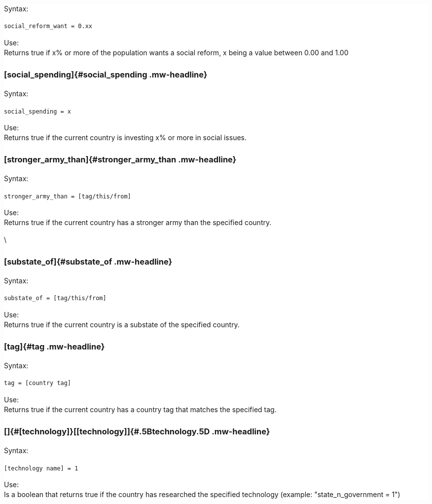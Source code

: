 Syntax:

    social_reform_want = 0.xx

Use:\
Returns true if x% or more of the population wants a social reform, x
being a value between 0.00 and 1.00

### [social_spending]{#social_spending .mw-headline}

Syntax:

    social_spending = x

Use:\
Returns true if the current country is investing x% or more in social
issues.

### [stronger_army_than]{#stronger_army_than .mw-headline}

Syntax:

    stronger_army_than = [tag/this/from]

Use:\
Returns true if the current country has a stronger army than the
specified country.

\

### [substate_of]{#substate_of .mw-headline}

Syntax:

    substate_of = [tag/this/from]

Use:\
Returns true if the current country is a substate of the specified
country.

### [tag]{#tag .mw-headline}

Syntax:

    tag = [country tag]

Use:\
Returns true if the current country has a country tag that matches the
specified tag.

### []{#[technology]}[\[technology\]]{#.5Btechnology.5D .mw-headline}

Syntax:

    [technology name] = 1

Use:\
Is a boolean that returns true if the country has researched the
specified technology (example: \"state_n\_government = 1\")
